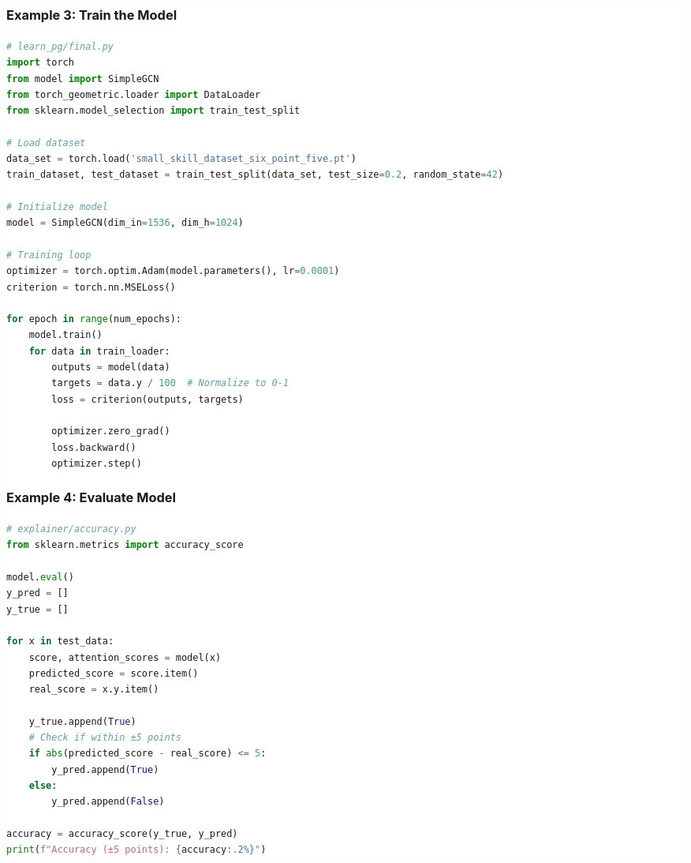 ### Example 3: Train the Model

```python
# learn_pg/final.py
import torch
from model import SimpleGCN
from torch_geometric.loader import DataLoader
from sklearn.model_selection import train_test_split

# Load dataset
data_set = torch.load('small_skill_dataset_six_point_five.pt')
train_dataset, test_dataset = train_test_split(data_set, test_size=0.2, random_state=42)

# Initialize model
model = SimpleGCN(dim_in=1536, dim_h=1024)

# Training loop
optimizer = torch.optim.Adam(model.parameters(), lr=0.0001)
criterion = torch.nn.MSELoss()

for epoch in range(num_epochs):
    model.train()
    for data in train_loader:
        outputs = model(data)
        targets = data.y / 100  # Normalize to 0-1
        loss = criterion(outputs, targets)
        
        optimizer.zero_grad()
        loss.backward()
        optimizer.step()
```

### Example 4: Evaluate Model

```python
# explainer/accuracy.py
from sklearn.metrics import accuracy_score

model.eval()
y_pred = []
y_true = []

for x in test_data:
    score, attention_scores = model(x)
    predicted_score = score.item()
    real_score = x.y.item()
    
    y_true.append(True)
    # Check if within ±5 points
    if abs(predicted_score - real_score) <= 5:
        y_pred.append(True)
    else:
        y_pred.append(False)

accuracy = accuracy_score(y_true, y_pred)
print(f"Accuracy (±5 points): {accuracy:.2%}")
```
